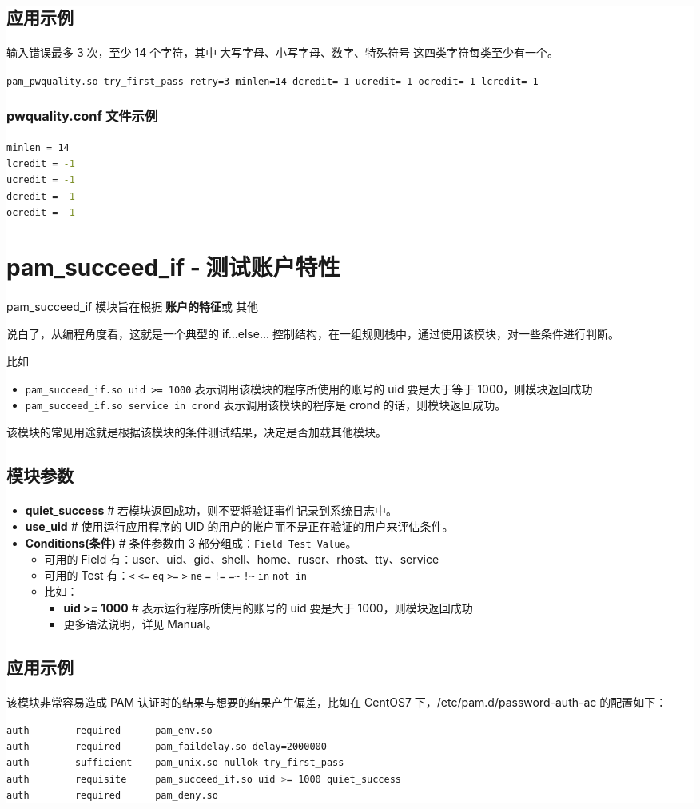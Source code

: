 ## 应用示例

输入错误最多 3 次，至少 14 个字符，其中 大写字母、小写字母、数字、特殊符号 这四类字符每类至少有一个。

```bash
pam_pwquality.so try_first_pass retry=3 minlen=14 dcredit=-1 ucredit=-1 ocredit=-1 lcredit=-1
```

### pwquality.conf 文件示例

```bash
minlen = 14
lcredit = -1
ucredit = -1
dcredit = -1
ocredit = -1
```

# pam_succeed_if - 测试账户特性

pam_succeed_if 模块旨在根据 **账户的特征**或 其他

说白了，从编程角度看，这就是一个典型的 if...else... 控制结构，在一组规则栈中，通过使用该模块，对一些条件进行判断。

比如

- `pam_succeed_if.so uid >= 1000` 表示调用该模块的程序所使用的账号的 uid 要是大于等于 1000，则模块返回成功
- `pam_succeed_if.so service in crond` 表示调用该模块的程序是 crond 的话，则模块返回成功。

该模块的常见用途就是根据该模块的条件测试结果，决定是否加载其他模块。

## 模块参数

- **quiet_success** # 若模块返回成功，则不要将验证事件记录到系统日志中。
- **use_uid** # 使用运行应用程序的 UID 的用户的帐户而不是正在验证的用户来评估条件。
- **Conditions(条件)** # 条件参数由 3 部分组成：`Field Test Value`。
  - 可用的 Field 有：user、uid、gid、shell、home、ruser、rhost、tty、service
  - 可用的 Test 有：`<` `<=` `eq` `>=` `>` `ne` `=` `!=` `=~` `!~` `in` `not in`
  - 比如：
    - **uid >= 1000** # 表示运行程序所使用的账号的 uid 要是大于 1000，则模块返回成功
    - 更多语法说明，详见 Manual。

## 应用示例

该模块非常容易造成 PAM 认证时的结果与想要的结果产生偏差，比如在 CentOS7 下，/etc/pam.d/password-auth-ac 的配置如下：

```bash
auth        required      pam_env.so
auth        required      pam_faildelay.so delay=2000000
auth        sufficient    pam_unix.so nullok try_first_pass
auth        requisite     pam_succeed_if.so uid >= 1000 quiet_success
auth        required      pam_deny.so
```
